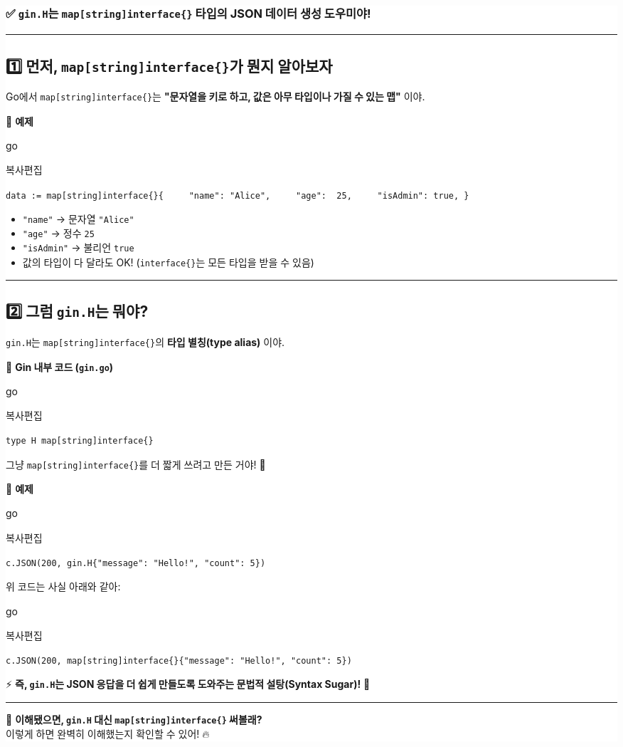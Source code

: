 
### ✅ **`gin.H`는 `map[string]interface{}` 타입의 JSON 데이터 생성 도우미야!**

---

## 1️⃣ **먼저, `map[string]interface{}`가 뭔지 알아보자**

Go에서 `map[string]interface{}`는 **"문자열을 키로 하고, 값은 아무 타입이나 가질 수 있는 맵"** 이야.

📌 **예제**

go

복사편집

`data := map[string]interface{}{     "name": "Alice",     "age":  25,     "isAdmin": true, }`

- `"name"` → 문자열 `"Alice"`
- `"age"` → 정수 `25`
- `"isAdmin"` → 불리언 `true`
- 값의 타입이 다 달라도 OK! (`interface{}`는 모든 타입을 받을 수 있음)

---

## 2️⃣ **그럼 `gin.H`는 뭐야?**

`gin.H`는 `map[string]interface{}`의 **타입 별칭(type alias)** 이야.

📌 **Gin 내부 코드 (`gin.go`)**

go

복사편집

`type H map[string]interface{}`

그냥 `map[string]interface{}`를 더 짧게 쓰려고 만든 거야! 🚀

📌 **예제**

go

복사편집

`c.JSON(200, gin.H{"message": "Hello!", "count": 5})`

위 코드는 사실 아래와 같아:

go

복사편집

`c.JSON(200, map[string]interface{}{"message": "Hello!", "count": 5})`

⚡ **즉, `gin.H`는 JSON 응답을 더 쉽게 만들도록 도와주는 문법적 설탕(Syntax Sugar)!** 🍬

---

📌 **이해됐으면, `gin.H` 대신 `map[string]interface{}` 써볼래?**  
이렇게 하면 완벽히 이해했는지 확인할 수 있어! 🔥
